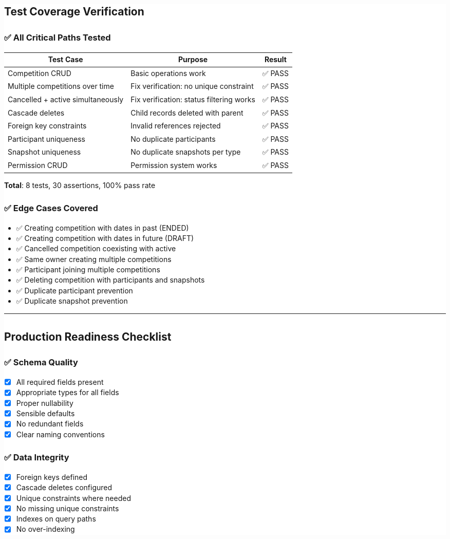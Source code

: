 ## Test Coverage Verification

### ✅ All Critical Paths Tested

| Test Case                         | Purpose                                  | Result  |
| --------------------------------- | ---------------------------------------- | ------- |
| Competition CRUD                  | Basic operations work                    | ✅ PASS |
| Multiple competitions over time   | Fix verification: no unique constraint   | ✅ PASS |
| Cancelled + active simultaneously | Fix verification: status filtering works | ✅ PASS |
| Cascade deletes                   | Child records deleted with parent        | ✅ PASS |
| Foreign key constraints           | Invalid references rejected              | ✅ PASS |
| Participant uniqueness            | No duplicate participants                | ✅ PASS |
| Snapshot uniqueness               | No duplicate snapshots per type          | ✅ PASS |
| Permission CRUD                   | Permission system works                  | ✅ PASS |

**Total**: 8 tests, 30 assertions, 100% pass rate

### ✅ Edge Cases Covered

- ✅ Creating competition with dates in past (ENDED)
- ✅ Creating competition with dates in future (DRAFT)
- ✅ Cancelled competition coexisting with active
- ✅ Same owner creating multiple competitions
- ✅ Participant joining multiple competitions
- ✅ Deleting competition with participants and snapshots
- ✅ Duplicate participant prevention
- ✅ Duplicate snapshot prevention

---

## Production Readiness Checklist

### ✅ Schema Quality

- [x] All required fields present
- [x] Appropriate types for all fields
- [x] Proper nullability
- [x] Sensible defaults
- [x] No redundant fields
- [x] Clear naming conventions

### ✅ Data Integrity

- [x] Foreign keys defined
- [x] Cascade deletes configured
- [x] Unique constraints where needed
- [x] No missing unique constraints
- [x] Indexes on query paths
- [x] No over-indexing
